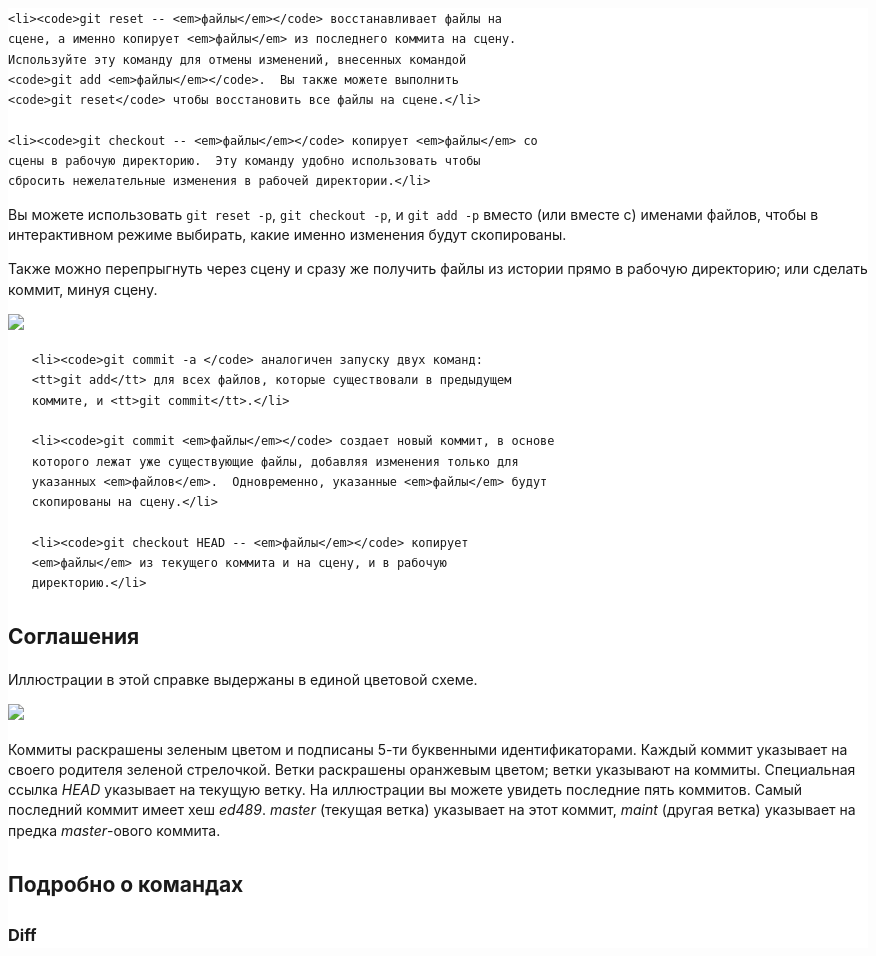     <li><code>git reset -- <em>файлы</em></code> восстанавливает файлы на
    сцене, а именно копирует <em>файлы</em> из последнего коммита на сцену.
    Используйте эту команду для отмены изменений, внесенных командой
    <code>git add <em>файлы</em></code>.  Вы также можете выполнить
    <code>git reset</code> чтобы восстановить все файлы на сцене.</li>

    <li><code>git checkout -- <em>файлы</em></code> копирует <em>файлы</em> со
    сцены в рабочую директорию.  Эту команду удобно использовать чтобы
    сбросить нежелательные изменения в рабочей директории.</li>

  </ul>

  <p>Вы можете использовать <code>git reset -p</code>,
  <code>git checkout -p</code>, и <code>git add -p</code> вместо
  (или вместе с) именами файлов, чтобы в интерактивном режиме выбирать,
  какие именно изменения будут скопированы.</p>

  <p>Также можно перепрыгнуть через сцену и сразу же получить файлы из истории
  прямо в рабочую директорию; или сделать коммит, минуя сцену.</p>

  <div class="center"><img src='/assets/visual-git-guide/basic-usage-2.svg.png'></div>

  <ul>

    <li><code>git commit -a </code> аналогичен запуску двух команд:
    <tt>git add</tt> для всех файлов, которые существовали в предыдущем
    коммите, и <tt>git commit</tt>.</li>

    <li><code>git commit <em>файлы</em></code> создает новый коммит, в основе
    которого лежат уже существующие файлы, добавляя изменения только для
    указанных <em>файлов</em>.  Одновременно, указанные <em>файлы</em> будут
    скопированы на сцену.</li>

    <li><code>git checkout HEAD -- <em>файлы</em></code> копирует
    <em>файлы</em> из текущего коммита и на сцену, и в рабочую
    директорию.</li>

  </ul>

  <h2 id="conventions">Соглашения</h2>

  <p>Иллюстрации в этой справке выдержаны в единой цветовой схеме.</p>

  <div class="center"><img src='/assets/visual-git-guide/conventions.svg.png'></div>

  <p>Коммиты раскрашены зеленым цветом и подписаны 5-ти буквенными
  идентификаторами.  Каждый коммит указывает на своего родителя зеленой
  стрелочкой.  Ветки раскрашены оранжевым цветом; ветки указывают на коммиты.
  Специальная ссылка <em>HEAD</em> указывает на текущую ветку.  На иллюстрации
  вы можете увидеть последние пять коммитов. Самый последний коммит имеет хеш
  <em>ed489</em>. <em>master</em> (текущая ветка) указывает на этот коммит,
  <em>maint</em> (другая ветка) указывает на предка <em>master</em>-ового
  коммита.</p>

  <h2 id="commands-in-detail">Подробно о командах</h2>

  <h3 id="diff">Diff</h3>
